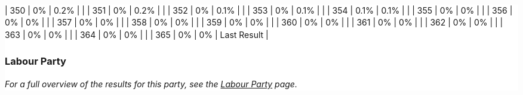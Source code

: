 | 350 | 0% | 0.2% |  |
| 351 | 0% | 0.2% |  |
| 352 | 0% | 0.1% |  |
| 353 | 0% | 0.1% |  |
| 354 | 0.1% | 0.1% |  |
| 355 | 0% | 0% |  |
| 356 | 0% | 0% |  |
| 357 | 0% | 0% |  |
| 358 | 0% | 0% |  |
| 359 | 0% | 0% |  |
| 360 | 0% | 0% |  |
| 361 | 0% | 0% |  |
| 362 | 0% | 0% |  |
| 363 | 0% | 0% |  |
| 364 | 0% | 0% |  |
| 365 | 0% | 0% | Last Result |

### Labour Party

*For a full overview of the results for this party, see the [Labour Party](party-labourparty.html) page.*
